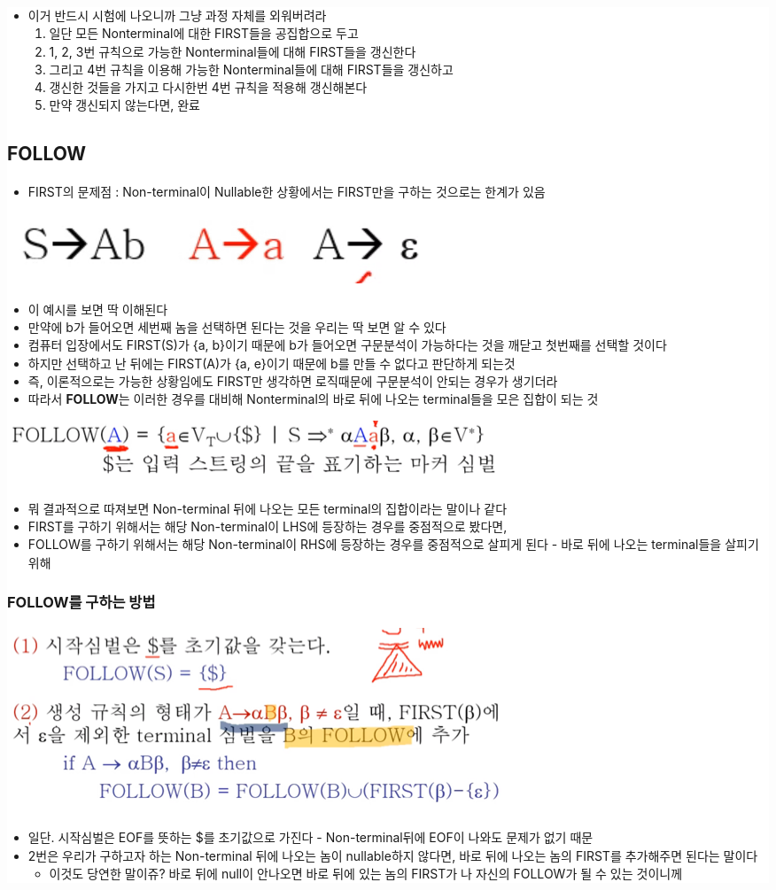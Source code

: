 - 이거 반드시 시험에 나오니까 그냥 과정 자체를 외워버려라
	1. 일단 모든 Nonterminal에 대한 FIRST들을 공집합으로 두고
	2. 1, 2, 3번 규칙으로 가능한 Nonterminal들에 대해 FIRST들을 갱신한다
	3. 그리고 4번 규칙을 이용해 가능한 Nonterminal들에 대해 FIRST들을 갱신하고
	4. 갱신한 것들을 가지고 다시한번 4번 규칙을 적용해 갱신해본다
	5. 만약 갱신되지 않는다면, 완료

## FOLLOW

- FIRST의 문제점 : Non-terminal이 Nullable한 상황에서는 FIRST만을 구하는 것으로는 한계가 있음

![%E1%84%8B%E1%85%B5%E1%84%85%E1%85%A9%E1%86%AB04%20-%20Top-down%20%E1%84%80%E1%85%AE%E1%84%86%E1%85%AE%E1%86%AB%E1%84%87%E1%85%AE%E1%86%AB%E1%84%89%E1%85%A5%E1%86%A8%2038f708ad66a9425fb468e9630413926c/image10.png](gardens/pl/originals/compiler.fall.2021.cse.cnu.ac.kr/images/04_38f708ad66a9425fb468e9630413926c/image10.png)

- 이 예시를 보면 딱 이해된다
- 만약에 b가 들어오면 세번째 놈을 선택하면 된다는 것을 우리는 딱 보면 알 수 있다
- 컴퓨터 입장에서도 FIRST(S)가 {a, b}이기 때문에 b가 들어오면 구문분석이 가능하다는 것을 깨닫고 첫번째를 선택할 것이다
- 하지만 선택하고 난 뒤에는 FIRST(A)가 {a, e}이기 때문에 b를 만들 수 없다고 판단하게 되는것
- 즉, 이론적으로는 가능한 상황임에도 FIRST만 생각하면 로직때문에 구문분석이 안되는 경우가 생기더라
- 따라서 **FOLLOW**는 이러한 경우를 대비해 Nonterminal의 바로 뒤에 나오는 terminal들을 모은 집합이 되는 것

![%E1%84%8B%E1%85%B5%E1%84%85%E1%85%A9%E1%86%AB04%20-%20Top-down%20%E1%84%80%E1%85%AE%E1%84%86%E1%85%AE%E1%86%AB%E1%84%87%E1%85%AE%E1%86%AB%E1%84%89%E1%85%A5%E1%86%A8%2038f708ad66a9425fb468e9630413926c/image11.png](gardens/pl/originals/compiler.fall.2021.cse.cnu.ac.kr/images/04_38f708ad66a9425fb468e9630413926c/image11.png)

- 뭐 결과적으로 따져보면 Non-terminal 뒤에 나오는 모든 terminal의 집합이라는 말이나 같다
- FIRST를 구하기 위해서는 해당 Non-terminal이 LHS에 등장하는 경우를 중점적으로 봤다면,
- FOLLOW를 구하기 위해서는 해당 Non-terminal이 RHS에 등장하는 경우를 중점적으로 살피게 된다 - 바로 뒤에 나오는 terminal들을 살피기 위해

### FOLLOW를 구하는 방법

![%E1%84%8B%E1%85%B5%E1%84%85%E1%85%A9%E1%86%AB04%20-%20Top-down%20%E1%84%80%E1%85%AE%E1%84%86%E1%85%AE%E1%86%AB%E1%84%87%E1%85%AE%E1%86%AB%E1%84%89%E1%85%A5%E1%86%A8%2038f708ad66a9425fb468e9630413926c/image12.png](gardens/pl/originals/compiler.fall.2021.cse.cnu.ac.kr/images/04_38f708ad66a9425fb468e9630413926c/image12.png)

- 일단. 시작심벌은 EOF를 뜻하는 $를 초기값으로 가진다 - Non-terminal뒤에 EOF이 나와도 문제가 없기 때문
- 2번은 우리가 구하고자 하는 Non-terminal 뒤에 나오는 놈이 nullable하지 않다면, 바로 뒤에 나오는 놈의 FIRST를 추가해주면 된다는 말이다
	- 이것도 당연한 말이쥬? 바로 뒤에 null이 안나오면 바로 뒤에 있는 놈의 FIRST가 나 자신의 FOLLOW가 될 수 있는 것이니께
